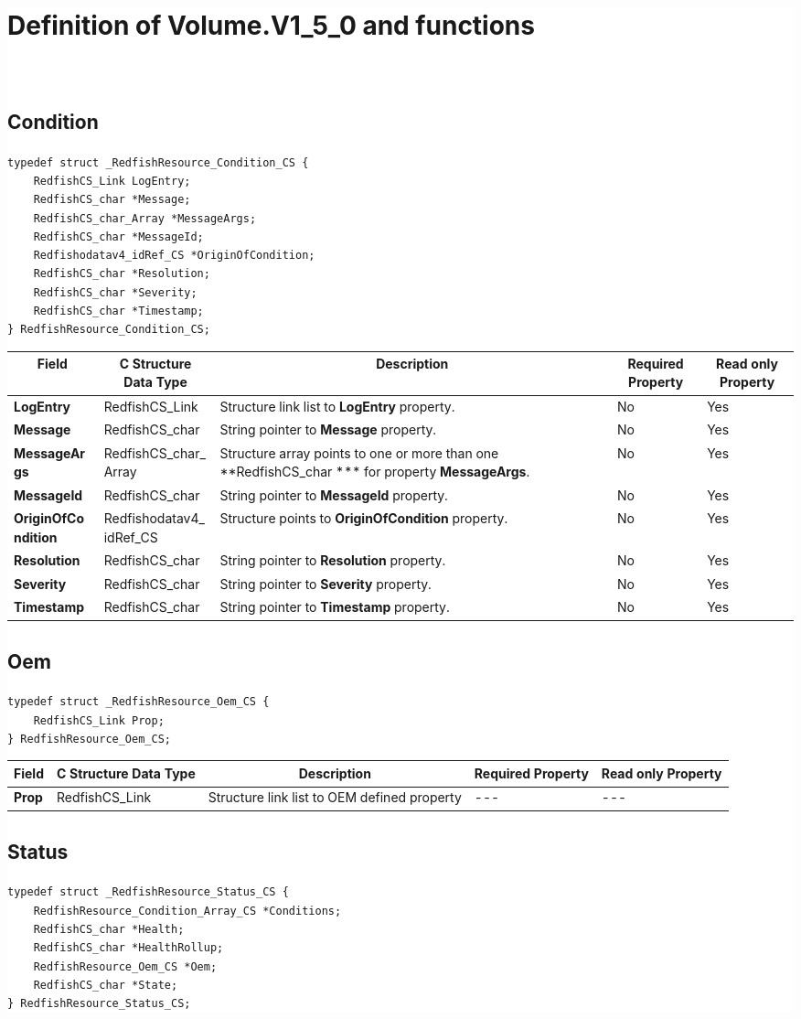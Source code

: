 # Definition of Volume.V1_5_0 and functions<br><br>

## Condition
    typedef struct _RedfishResource_Condition_CS {
        RedfishCS_Link LogEntry;
        RedfishCS_char *Message;
        RedfishCS_char_Array *MessageArgs;
        RedfishCS_char *MessageId;
        Redfishodatav4_idRef_CS *OriginOfCondition;
        RedfishCS_char *Resolution;
        RedfishCS_char *Severity;
        RedfishCS_char *Timestamp;
    } RedfishResource_Condition_CS;

|Field |C Structure Data Type|Description |Required Property|Read only Property
| ---  | --- | --- | --- | ---
|**LogEntry**|RedfishCS_Link| Structure link list to **LogEntry** property.| No| Yes
|**Message**|RedfishCS_char| String pointer to **Message** property.| No| Yes
|**MessageArgs**|RedfishCS_char_Array| Structure array points to one or more than one **RedfishCS_char *** for property **MessageArgs**.| No| Yes
|**MessageId**|RedfishCS_char| String pointer to **MessageId** property.| No| Yes
|**OriginOfCondition**|Redfishodatav4_idRef_CS| Structure points to **OriginOfCondition** property.| No| Yes
|**Resolution**|RedfishCS_char| String pointer to **Resolution** property.| No| Yes
|**Severity**|RedfishCS_char| String pointer to **Severity** property.| No| Yes
|**Timestamp**|RedfishCS_char| String pointer to **Timestamp** property.| No| Yes


## Oem
    typedef struct _RedfishResource_Oem_CS {
        RedfishCS_Link Prop;
    } RedfishResource_Oem_CS;

|Field |C Structure Data Type|Description |Required Property|Read only Property
| ---  | --- | --- | --- | ---
|**Prop**|RedfishCS_Link| Structure link list to OEM defined property| ---| ---


## Status
    typedef struct _RedfishResource_Status_CS {
        RedfishResource_Condition_Array_CS *Conditions;
        RedfishCS_char *Health;
        RedfishCS_char *HealthRollup;
        RedfishResource_Oem_CS *Oem;
        RedfishCS_char *State;
    } RedfishResource_Status_CS;
